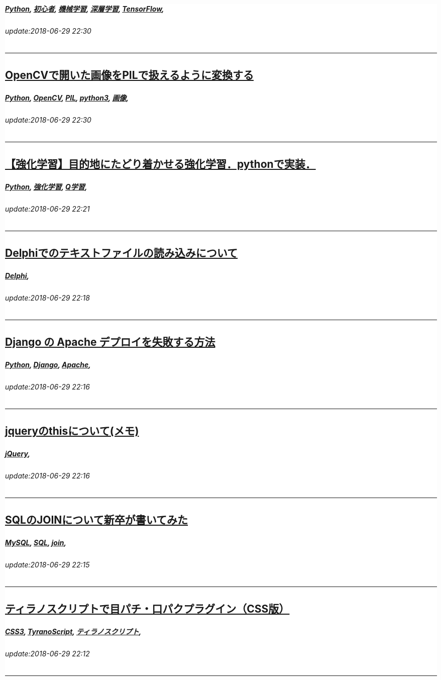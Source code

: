 ##### [Python](https://qiita.com/tags/Python), [初心者](https://qiita.com/tags/初心者), [機械学習](https://qiita.com/tags/機械学習), [深層学習](https://qiita.com/tags/深層学習), [TensorFlow](https://qiita.com/tags/TensorFlow), 
###### update:2018-06-29 22:30
---
## [OpenCVで開いた画像をPILで扱えるように変換する](https://qiita.com/k_eita/items/28a6a502ea1727d81624)
##### [Python](https://qiita.com/tags/Python), [OpenCV](https://qiita.com/tags/OpenCV), [PIL](https://qiita.com/tags/PIL), [python3](https://qiita.com/tags/python3), [画像](https://qiita.com/tags/画像), 
###### update:2018-06-29 22:30
---
## [【強化学習】目的地にたどり着かせる強化学習．pythonで実装．](https://qiita.com/kotaaaa/items/1ce8f68b9af80fc51615)
##### [Python](https://qiita.com/tags/Python), [強化学習](https://qiita.com/tags/強化学習), [Q学習](https://qiita.com/tags/Q学習), 
###### update:2018-06-29 22:21
---
## [Delphiでのテキストファイルの読み込みについて](https://qiita.com/xa_member/items/3f4dad8e5b59b157ab77)
##### [Delphi](https://qiita.com/tags/Delphi), 
###### update:2018-06-29 22:18
---
## [Django の Apache デプロイを失敗する方法](https://qiita.com/taiyaki/items/c7c9431c7f50f2346a0a)
##### [Python](https://qiita.com/tags/Python), [Django](https://qiita.com/tags/Django), [Apache](https://qiita.com/tags/Apache), 
###### update:2018-06-29 22:16
---
## [jqueryのthisについて(メモ)](https://qiita.com/tomo77777/items/2acf5e571eb67683cd73)
##### [jQuery](https://qiita.com/tags/jQuery), 
###### update:2018-06-29 22:16
---
## [SQLのJOINについて新卒が書いてみた](https://qiita.com/SuguruOoki/items/e83da54b6c78cc58e40d)
##### [MySQL](https://qiita.com/tags/MySQL), [SQL](https://qiita.com/tags/SQL), [join](https://qiita.com/tags/join), 
###### update:2018-06-29 22:15
---
## [ティラノスクリプトで目パチ・口パクプラグイン（CSS版）](https://qiita.com/violet2525/items/7189b21f45af8d13d96e)
##### [CSS3](https://qiita.com/tags/CSS3), [TyranoScript](https://qiita.com/tags/TyranoScript), [ティラノスクリプト](https://qiita.com/tags/ティラノスクリプト), 
###### update:2018-06-29 22:12
---